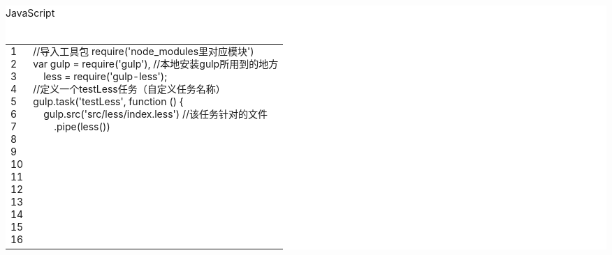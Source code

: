 <div id="crayon-5726fb0698da7675165787" class="crayon-syntax crayon-theme-raygun crayon-font-consolas crayon-os-pc print-yes notranslate" data-settings=" minimize scroll-mouseover" style=" margin-bottom: 12px; font-size: 14px !important; line-height: 18px !important;"> <div class="crayon-toolbar" data-settings=" show" style="font-size: 14px !important;height: 21px !important; line-height: 21px !important;"><span class="crayon-title"></span> <div class="crayon-tools" style="font-size: 14px !important;height: 21px !important; line-height: 21px !important;"><div class="crayon-button crayon-nums-button" title="切换是否显示行编号"><div class="crayon-button-icon"></div></div><div class="crayon-button crayon-wrap-button" title="切换自动换行"><div class="crayon-button-icon"></div></div><div class="crayon-button crayon-expand-button" title="点击展开代码"><div class="crayon-button-icon"></div></div><div class="crayon-button crayon-popup-button" title="在新窗口中显示代码"><div class="crayon-button-icon"></div></div><span class="crayon-language">JavaScript</span></div></div> <div class="crayon-info" style="min-height: 19.6px !important; line-height: 19.6px !important;"></div> <div class="crayon-plain-wrap"></div> <div class="crayon-main"> <table class="crayon-table"> <tbody><tr class="crayon-row"> <td class="crayon-nums " data-settings="show"> <div class="crayon-nums-content" style="font-size: 14px !important; line-height: 18px !important;"><div class="crayon-num" data-line="crayon-5726fb0698da7675165787-1">1</div><div class="crayon-num crayon-striped-num" data-line="crayon-5726fb0698da7675165787-2">2</div><div class="crayon-num" data-line="crayon-5726fb0698da7675165787-3">3</div><div class="crayon-num crayon-striped-num" data-line="crayon-5726fb0698da7675165787-4">4</div><div class="crayon-num" data-line="crayon-5726fb0698da7675165787-5">5</div><div class="crayon-num crayon-striped-num" data-line="crayon-5726fb0698da7675165787-6">6</div><div class="crayon-num" data-line="crayon-5726fb0698da7675165787-7">7</div><div class="crayon-num crayon-striped-num" data-line="crayon-5726fb0698da7675165787-8">8</div><div class="crayon-num" data-line="crayon-5726fb0698da7675165787-9">9</div><div class="crayon-num crayon-striped-num" data-line="crayon-5726fb0698da7675165787-10">10</div><div class="crayon-num" data-line="crayon-5726fb0698da7675165787-11">11</div><div class="crayon-num crayon-striped-num" data-line="crayon-5726fb0698da7675165787-12">12</div><div class="crayon-num" data-line="crayon-5726fb0698da7675165787-13">13</div><div class="crayon-num crayon-striped-num" data-line="crayon-5726fb0698da7675165787-14">14</div><div class="crayon-num" data-line="crayon-5726fb0698da7675165787-15">15</div><div class="crayon-num crayon-striped-num" data-line="crayon-5726fb0698da7675165787-16">16</div></div> </td> <td class="crayon-code"><div class="crayon-pre" style="font-size: 14px !important; line-height: 18px !important; -moz-tab-size:4; -o-tab-size:4; -webkit-tab-size:4; tab-size:4;"><div class="crayon-line" id="crayon-5726fb0698da7675165787-1"><span class="crayon-c">//导入工具包 require('node_modules里对应模块')</span></div><div class="crayon-line crayon-striped-line" id="crayon-5726fb0698da7675165787-2"><span class="crayon-t">var</span><span class="crayon-h"> </span><span class="crayon-v">gulp</span><span class="crayon-h"> </span><span class="crayon-o">=</span><span class="crayon-h"> </span><span class="crayon-e">require</span><span class="crayon-sy">(</span><span class="crayon-s">'gulp'</span><span class="crayon-sy">)</span><span class="crayon-sy">,</span><span class="crayon-h"> </span><span class="crayon-c">//本地安装gulp所用到的地方</span></div><div class="crayon-line" id="crayon-5726fb0698da7675165787-3"><span class="crayon-h">&nbsp;&nbsp;&nbsp;&nbsp;</span><span class="crayon-v">less</span><span class="crayon-h"> </span><span class="crayon-o">=</span><span class="crayon-h"> </span><span class="crayon-e">require</span><span class="crayon-sy">(</span><span class="crayon-s">'gulp-less'</span><span class="crayon-sy">)</span><span class="crayon-sy">;</span></div><div class="crayon-line crayon-striped-line" id="crayon-5726fb0698da7675165787-4"><span class="crayon-h"> </span></div><div class="crayon-line" id="crayon-5726fb0698da7675165787-5"><span class="crayon-c">//定义一个testLess任务（自定义任务名称）</span></div><div class="crayon-line crayon-striped-line" id="crayon-5726fb0698da7675165787-6"><span class="crayon-v">gulp</span><span class="crayon-sy">.</span><span class="crayon-e">task</span><span class="crayon-sy">(</span><span class="crayon-s">'testLess'</span><span class="crayon-sy">,</span><span class="crayon-h"> </span><span class="crayon-t">function</span><span class="crayon-h"> </span><span class="crayon-sy">(</span><span class="crayon-sy">)</span><span class="crayon-h"> </span><span class="crayon-sy">{</span></div><div class="crayon-line" id="crayon-5726fb0698da7675165787-7"><span class="crayon-h">&nbsp;&nbsp;&nbsp;&nbsp;</span><span class="crayon-v">gulp</span><span class="crayon-sy">.</span><span class="crayon-e">src</span><span class="crayon-sy">(</span><span class="crayon-s">'src/less/index.less'</span><span class="crayon-sy">)</span><span class="crayon-h"> </span><span class="crayon-c">//该任务针对的文件</span></div><div class="crayon-line crayon-striped-line" id="crayon-5726fb0698da7675165787-8"><span class="crayon-h">&nbsp;&nbsp;&nbsp;&nbsp;&nbsp;&nbsp;&nbsp;&nbsp;</span><span class="crayon-sy">.</span><span class="crayon-e">pipe</span><span class="crayon-sy">(</span><span class="crayon-e">less</span><span class="crayon-sy">(</span><span class="crayon-sy">)</span><span class="crayon-sy">)</span><span class="crayon-h">